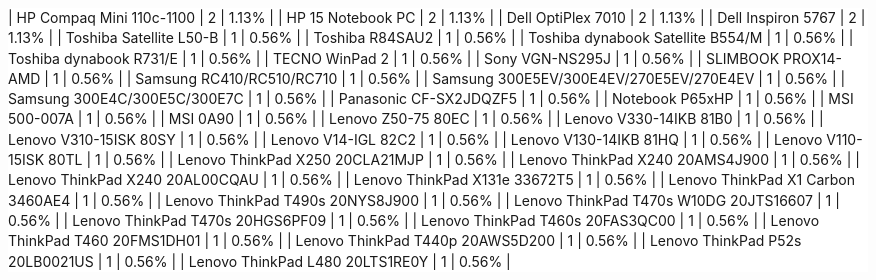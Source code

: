 | HP Compaq Mini 110c-1100                | 2         | 1.13%   |
| HP 15 Notebook PC                       | 2         | 1.13%   |
| Dell OptiPlex 7010                      | 2         | 1.13%   |
| Dell Inspiron 5767                      | 2         | 1.13%   |
| Toshiba Satellite L50-B                 | 1         | 0.56%   |
| Toshiba R84SAU2                         | 1         | 0.56%   |
| Toshiba dynabook Satellite B554/M       | 1         | 0.56%   |
| Toshiba dynabook R731/E                 | 1         | 0.56%   |
| TECNO WinPad 2                          | 1         | 0.56%   |
| Sony VGN-NS295J                         | 1         | 0.56%   |
| SLIMBOOK PROX14-AMD                     | 1         | 0.56%   |
| Samsung RC410/RC510/RC710               | 1         | 0.56%   |
| Samsung 300E5EV/300E4EV/270E5EV/270E4EV | 1         | 0.56%   |
| Samsung 300E4C/300E5C/300E7C            | 1         | 0.56%   |
| Panasonic CF-SX2JDQZF5                  | 1         | 0.56%   |
| Notebook P65xHP                         | 1         | 0.56%   |
| MSI 500-007A                            | 1         | 0.56%   |
| MSI 0A90                                | 1         | 0.56%   |
| Lenovo Z50-75 80EC                      | 1         | 0.56%   |
| Lenovo V330-14IKB 81B0                  | 1         | 0.56%   |
| Lenovo V310-15ISK 80SY                  | 1         | 0.56%   |
| Lenovo V14-IGL 82C2                     | 1         | 0.56%   |
| Lenovo V130-14IKB 81HQ                  | 1         | 0.56%   |
| Lenovo V110-15ISK 80TL                  | 1         | 0.56%   |
| Lenovo ThinkPad X250 20CLA21MJP         | 1         | 0.56%   |
| Lenovo ThinkPad X240 20AMS4J900         | 1         | 0.56%   |
| Lenovo ThinkPad X240 20AL00CQAU         | 1         | 0.56%   |
| Lenovo ThinkPad X131e 33672T5           | 1         | 0.56%   |
| Lenovo ThinkPad X1 Carbon 3460AE4       | 1         | 0.56%   |
| Lenovo ThinkPad T490s 20NYS8J900        | 1         | 0.56%   |
| Lenovo ThinkPad T470s W10DG 20JTS16607  | 1         | 0.56%   |
| Lenovo ThinkPad T470s 20HGS6PF09        | 1         | 0.56%   |
| Lenovo ThinkPad T460s 20FAS3QC00        | 1         | 0.56%   |
| Lenovo ThinkPad T460 20FMS1DH01         | 1         | 0.56%   |
| Lenovo ThinkPad T440p 20AWS5D200        | 1         | 0.56%   |
| Lenovo ThinkPad P52s 20LB0021US         | 1         | 0.56%   |
| Lenovo ThinkPad L480 20LTS1RE0Y         | 1         | 0.56%   |